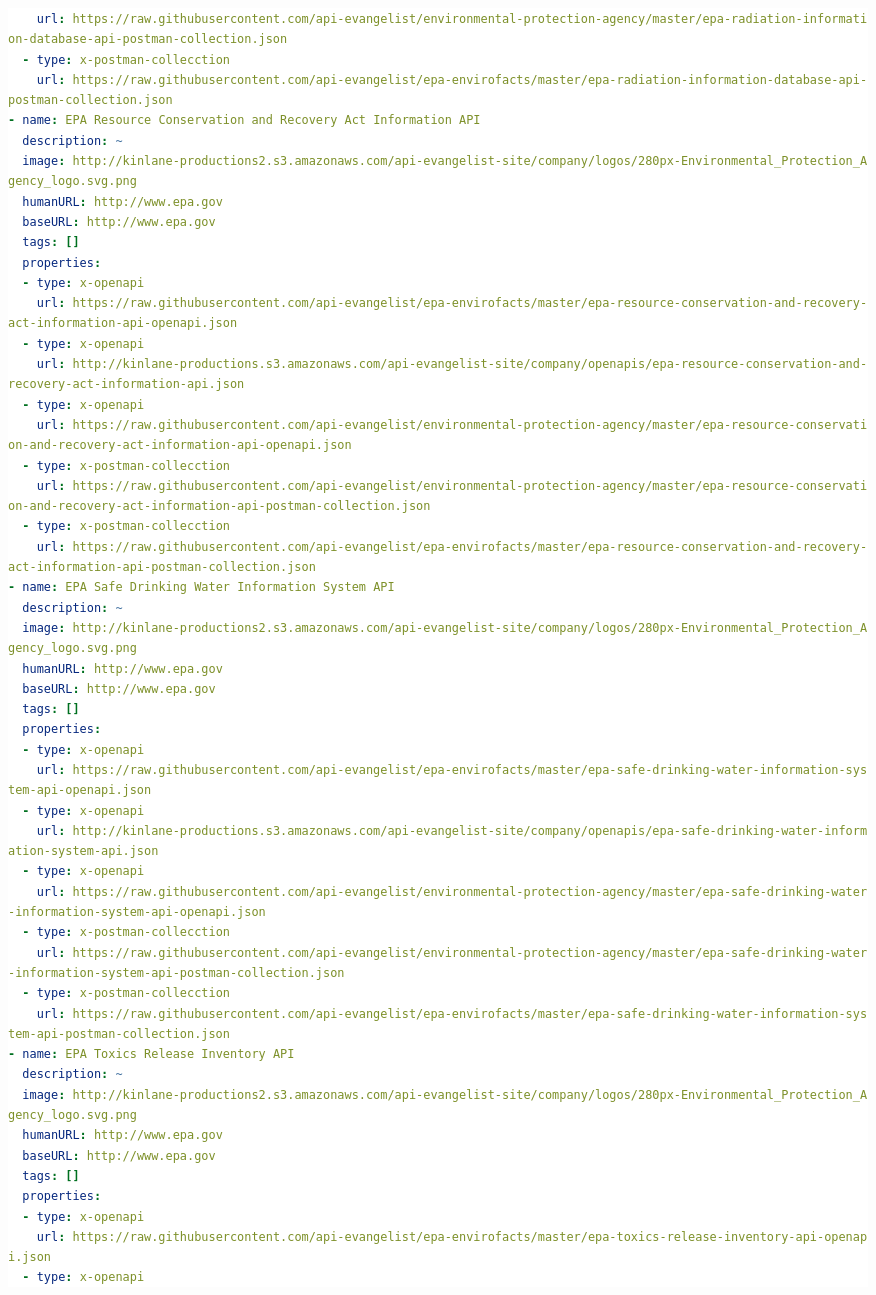 ```yaml
    url: https://raw.githubusercontent.com/api-evangelist/environmental-protection-agency/master/epa-radiation-information-database-api-postman-collection.json
  - type: x-postman-collecction
    url: https://raw.githubusercontent.com/api-evangelist/epa-envirofacts/master/epa-radiation-information-database-api-postman-collection.json
- name: EPA Resource Conservation and Recovery Act Information API
  description: ~
  image: http://kinlane-productions2.s3.amazonaws.com/api-evangelist-site/company/logos/280px-Environmental_Protection_Agency_logo.svg.png
  humanURL: http://www.epa.gov
  baseURL: http://www.epa.gov
  tags: []
  properties:
  - type: x-openapi
    url: https://raw.githubusercontent.com/api-evangelist/epa-envirofacts/master/epa-resource-conservation-and-recovery-act-information-api-openapi.json
  - type: x-openapi
    url: http://kinlane-productions.s3.amazonaws.com/api-evangelist-site/company/openapis/epa-resource-conservation-and-recovery-act-information-api.json
  - type: x-openapi
    url: https://raw.githubusercontent.com/api-evangelist/environmental-protection-agency/master/epa-resource-conservation-and-recovery-act-information-api-openapi.json
  - type: x-postman-collecction
    url: https://raw.githubusercontent.com/api-evangelist/environmental-protection-agency/master/epa-resource-conservation-and-recovery-act-information-api-postman-collection.json
  - type: x-postman-collecction
    url: https://raw.githubusercontent.com/api-evangelist/epa-envirofacts/master/epa-resource-conservation-and-recovery-act-information-api-postman-collection.json
- name: EPA Safe Drinking Water Information System API
  description: ~
  image: http://kinlane-productions2.s3.amazonaws.com/api-evangelist-site/company/logos/280px-Environmental_Protection_Agency_logo.svg.png
  humanURL: http://www.epa.gov
  baseURL: http://www.epa.gov
  tags: []
  properties:
  - type: x-openapi
    url: https://raw.githubusercontent.com/api-evangelist/epa-envirofacts/master/epa-safe-drinking-water-information-system-api-openapi.json
  - type: x-openapi
    url: http://kinlane-productions.s3.amazonaws.com/api-evangelist-site/company/openapis/epa-safe-drinking-water-information-system-api.json
  - type: x-openapi
    url: https://raw.githubusercontent.com/api-evangelist/environmental-protection-agency/master/epa-safe-drinking-water-information-system-api-openapi.json
  - type: x-postman-collecction
    url: https://raw.githubusercontent.com/api-evangelist/environmental-protection-agency/master/epa-safe-drinking-water-information-system-api-postman-collection.json
  - type: x-postman-collecction
    url: https://raw.githubusercontent.com/api-evangelist/epa-envirofacts/master/epa-safe-drinking-water-information-system-api-postman-collection.json
- name: EPA Toxics Release Inventory API
  description: ~
  image: http://kinlane-productions2.s3.amazonaws.com/api-evangelist-site/company/logos/280px-Environmental_Protection_Agency_logo.svg.png
  humanURL: http://www.epa.gov
  baseURL: http://www.epa.gov
  tags: []
  properties:
  - type: x-openapi
    url: https://raw.githubusercontent.com/api-evangelist/epa-envirofacts/master/epa-toxics-release-inventory-api-openapi.json
  - type: x-openapi
```
